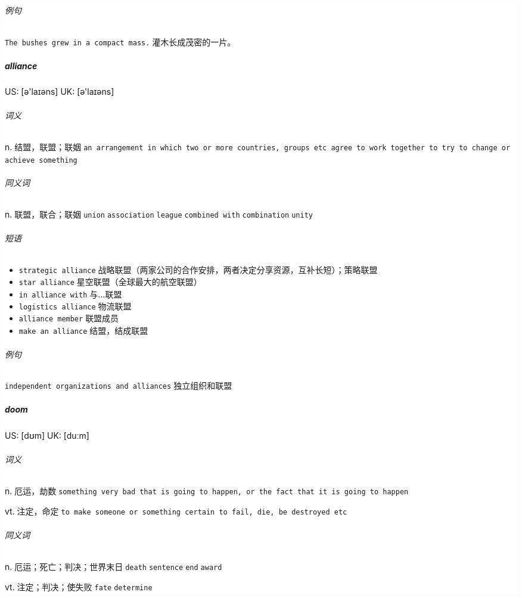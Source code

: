 ###### 例句

`The bushes grew in a compact mass.`
灌木长成茂密的一片。


##### alliance

US: [ə'laɪəns]
UK: [ə'laɪəns]

###### 词义

n. 结盟，联盟；联姻
`an arrangement in which two or more countries, groups etc agree to work together to try to change or achieve something`

###### 同义词

n. 联盟，联合；联姻
`union` `association` `league` `combined with` `combination` `unity`


###### 短语

- `strategic alliance` 战略联盟（两家公司的合作安排，两者决定分享资源，互补长短）；策略联盟
- `star alliance` 星空联盟（全球最大的航空联盟）
- `in alliance with` 与…联盟
- `logistics alliance` 物流联盟
- `alliance member` 联盟成员
- `make an alliance` 结盟，结成联盟

###### 例句

`independent organizations and alliances`
独立组织和联盟


##### doom

US: [dʊm]
UK: [duːm]

###### 词义

n. 厄运，劫数
`something very bad that is going to happen, or the fact that it is going to happen`

vt. 注定，命定
`to make someone or something certain to fail, die, be destroyed etc`

###### 同义词

n. 厄运；死亡；判决；世界末日
`death` `sentence` `end` `award`

vt. 注定；判决；使失败
`fate` `determine`
